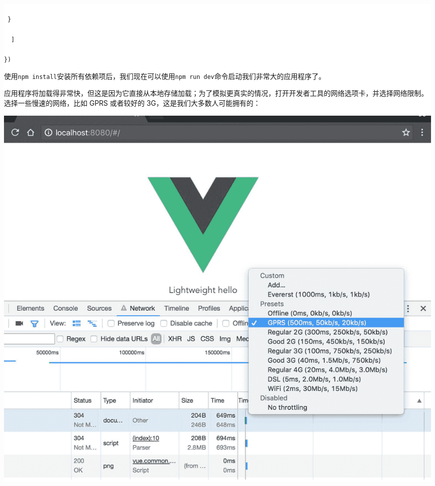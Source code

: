 ```js

 }

  ]

})

```

使用`npm install`安装所有依赖项后，我们现在可以使用`npm run dev`命令启动我们非常大的应用程序了。

应用程序将加载得非常快，但这是因为它直接从本地存储加载；为了模拟更真实的情况，打开开发者工具的网络选项卡，并选择网络限制。选择一些慢速的网络，比如 GPRS 或者较好的 3G，这是我们大多数人可能拥有的：

![](img/Image00170.jpg)
